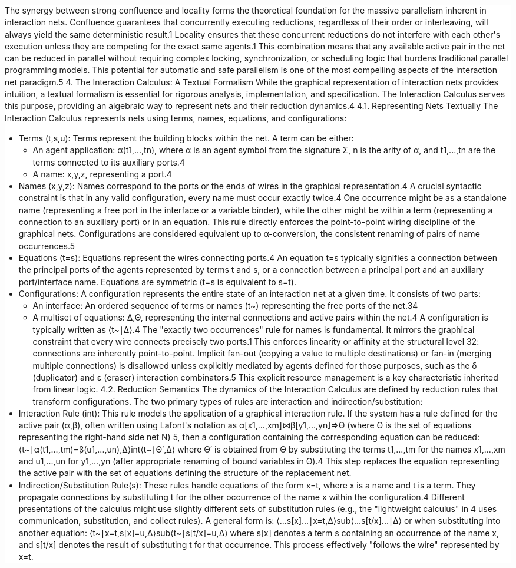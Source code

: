 The synergy between strong confluence and locality forms the theoretical foundation for the massive parallelism inherent in interaction nets. Confluence guarantees that concurrently executing reductions, regardless of their order or interleaving, will always yield the same deterministic result.1 Locality ensures that these concurrent reductions do not interfere with each other's execution unless they are competing for the exact same agents.1 This combination means that any available active pair in the net can be reduced in parallel without requiring complex locking, synchronization, or scheduling logic that burdens traditional parallel programming models. This potential for automatic and safe parallelism is one of the most compelling aspects of the interaction net paradigm.5
4. The Interaction Calculus: A Textual Formalism
While the graphical representation of interaction nets provides intuition, a textual formalism is essential for rigorous analysis, implementation, and specification. The Interaction Calculus serves this purpose, providing an algebraic way to represent nets and their reduction dynamics.4
4.1. Representing Nets Textually
The Interaction Calculus represents nets using terms, names, equations, and configurations:
* Terms (t,s,u): Terms represent the building blocks within the net. A term can be either:
   * An agent application: α(t1​,...,tn​), where α is an agent symbol from the signature Σ, n is the arity of α, and t1​,...,tn​ are the terms connected to its auxiliary ports.4
   * A name: x,y,z, representing a port.4
* Names (x,y,z): Names correspond to the ports or the ends of wires in the graphical representation.4 A crucial syntactic constraint is that in any valid configuration, every name must occur exactly twice.4 One occurrence might be as a standalone name (representing a free port in the interface or a variable binder), while the other might be within a term (representing a connection to an auxiliary port) or in an equation. This rule directly enforces the point-to-point wiring discipline of the graphical nets. Configurations are considered equivalent up to α-conversion, the consistent renaming of pairs of name occurrences.5
* Equations (t=s): Equations represent the wires connecting ports.4 An equation t=s typically signifies a connection between the principal ports of the agents represented by terms t and s, or a connection between a principal port and an auxiliary port/interface name. Equations are symmetric (t=s is equivalent to s=t).
* Configurations: A configuration represents the entire state of an interaction net at a given time. It consists of two parts:
   * An interface: An ordered sequence of terms or names (t~) representing the free ports of the net.34
   * A multiset of equations: Δ,Θ, representing the internal connections and active pairs within the net.4 A configuration is typically written as ⟨t~∣Δ⟩.4
The "exactly two occurrences" rule for names is fundamental. It mirrors the graphical constraint that every wire connects precisely two ports.1 This enforces linearity or affinity at the structural level 32: connections are inherently point-to-point. Implicit fan-out (copying a value to multiple destinations) or fan-in (merging multiple connections) is disallowed unless explicitly mediated by agents defined for those purposes, such as the δ (duplicator) and ε (eraser) interaction combinators.5 This explicit resource management is a key characteristic inherited from linear logic.
4.2. Reduction Semantics
The dynamics of the Interaction Calculus are defined by reduction rules that transform configurations. The two primary types of rules are interaction and indirection/substitution:
* Interaction Rule (int): This rule models the application of a graphical interaction rule. If the system has a rule defined for the active pair (α,β), often written using Lafont's notation as α[x1​,...,xm​]⋈β[y1​,...,yn​]⇒Θ (where Θ is the set of equations representing the right-hand side net N) 5, then a configuration containing the corresponding equation can be reduced:
⟨t~∣α(t1​,...,tm​)=β(u1​,...,un​),Δ⟩int​⟨t~∣Θ′,Δ⟩
where Θ′ is obtained from Θ by substituting the terms t1​,...,tm​ for the names x1​,...,xm​ and u1​,...,un​ for y1​,...,yn​ (after appropriate renaming of bound variables in Θ).4 This step replaces the equation representing the active pair with the set of equations defining the structure of the replacement net.
* Indirection/Substitution Rule(s): These rules handle equations of the form x=t, where x is a name and t is a term. They propagate connections by substituting t for the other occurrence of the name x within the configuration.4 Different presentations of the calculus might use slightly different sets of substitution rules (e.g., the "lightweight calculus" in 4 uses communication, substitution, and collect rules). A general form is:
⟨...s[x]...∣x=t,Δ⟩sub​⟨...s[t/x]...∣Δ⟩
or when substituting into another equation:
⟨t~∣x=t,s[x]=u,Δ⟩sub​⟨t~∣s[t/x]=u,Δ⟩
where s[x] denotes a term s containing an occurrence of the name x, and s[t/x] denotes the result of substituting t for that occurrence. This process effectively "follows the wire" represented by x=t.